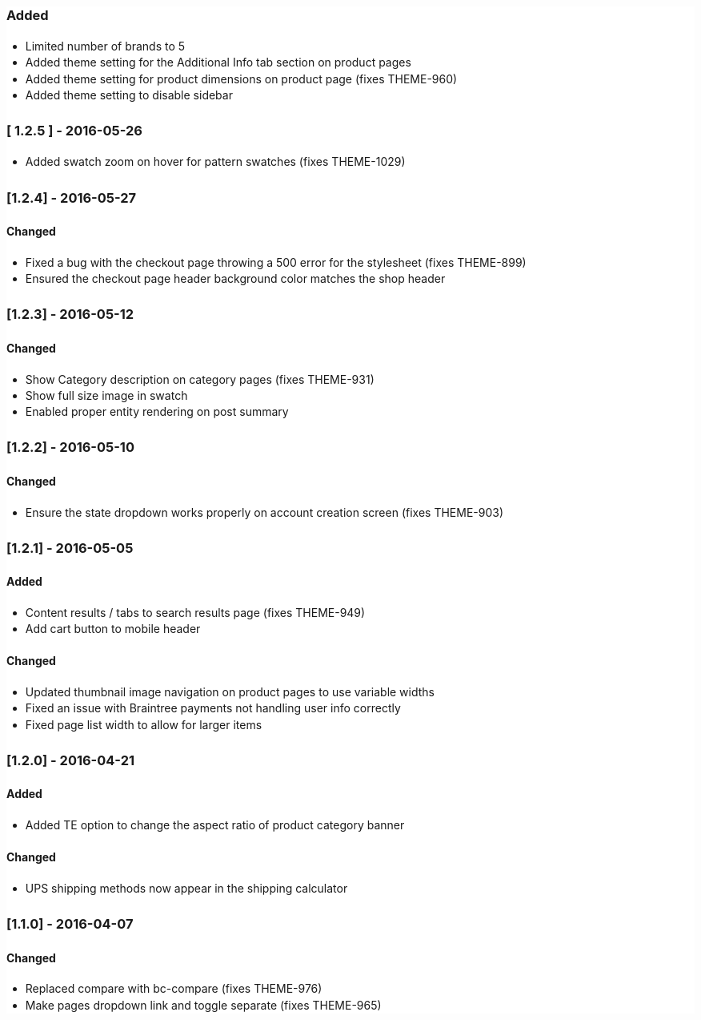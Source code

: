 ### Added
- Limited number of brands to 5
- Added theme setting for the Additional Info tab section on product pages
- Added theme setting for product dimensions on product page (fixes THEME-960)
- Added theme setting to disable sidebar

### [ 1.2.5 ] - 2016-05-26
- Added swatch zoom on hover for pattern swatches (fixes THEME-1029)

### [1.2.4] - 2016-05-27

#### Changed

- Fixed a bug with the checkout page throwing a 500 error for the stylesheet
  (fixes THEME-899)
- Ensured the checkout page header background color matches the shop header


### [1.2.3] - 2016-05-12

#### Changed

- Show Category description on category pages (fixes THEME-931)
- Show full size image in swatch
- Enabled proper entity rendering on post summary

### [1.2.2] - 2016-05-10

#### Changed

- Ensure the state dropdown works properly on account creation screen
  (fixes THEME-903)

### [1.2.1] - 2016-05-05
#### Added
- Content results / tabs to search results page (fixes THEME-949)
- Add cart button to mobile header

#### Changed
- Updated thumbnail image navigation on product pages to use variable widths
- Fixed an issue with Braintree payments not handling user info correctly
- Fixed page list width to allow for larger items

### [1.2.0] - 2016-04-21
#### Added
- Added TE option to change the aspect ratio of product category banner

#### Changed
- UPS shipping methods now appear in the shipping calculator

### [1.1.0] - 2016-04-07
#### Changed
- Replaced compare with bc-compare (fixes THEME-976)
- Make pages dropdown link and toggle separate (fixes THEME-965)
